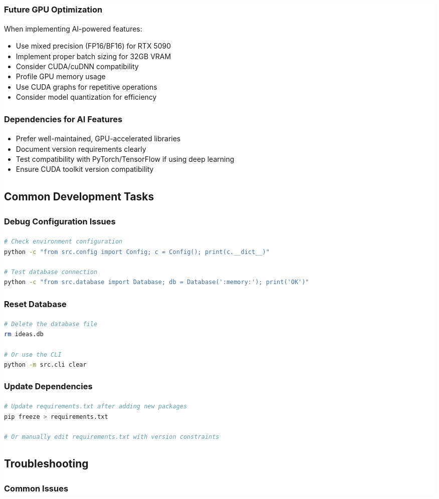 ### Future GPU Optimization

When implementing AI-powered features:
- Use mixed precision (FP16/BF16) for RTX 5090
- Implement proper batch sizing for 32GB VRAM
- Consider CUDA/cuDNN compatibility
- Profile GPU memory usage
- Use CUDA graphs for repetitive operations
- Consider model quantization for efficiency

### Dependencies for AI Features

- Prefer well-maintained, GPU-accelerated libraries
- Document version requirements clearly
- Test compatibility with PyTorch/TensorFlow if using deep learning
- Ensure CUDA toolkit version compatibility

## Common Development Tasks

### Debug Configuration Issues

```bash
# Check environment configuration
python -c "from src.config import Config; c = Config(); print(c.__dict__)"

# Test database connection
python -c "from src.database import Database; db = Database(':memory:'); print('OK')"
```

### Reset Database

```bash
# Delete the database file
rm ideas.db

# Or use the CLI
python -m src.cli clear
```

### Update Dependencies

```bash
# Update requirements.txt after adding new packages
pip freeze > requirements.txt

# Or manually edit requirements.txt with version constraints
```

## Troubleshooting

### Common Issues
